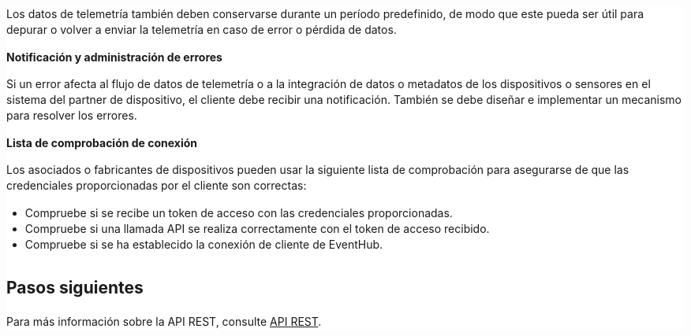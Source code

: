 Los datos de telemetría también deben conservarse durante un período predefinido, de modo que este pueda ser útil para depurar o volver a enviar la telemetría en caso de error o pérdida de datos.

**Notificación y administración de errores**

Si un error afecta al flujo de datos de telemetría o a la integración de datos o metadatos de los dispositivos o sensores en el sistema del partner de dispositivo, el cliente debe recibir una notificación. También se debe diseñar e implementar un mecanismo para resolver los errores.

**Lista de comprobación de conexión**

Los asociados o fabricantes de dispositivos pueden usar la siguiente lista de comprobación para asegurarse de que las credenciales proporcionadas por el cliente son correctas:

   - Compruebe si se recibe un token de acceso con las credenciales proporcionadas.
   - Compruebe si una llamada API se realiza correctamente con el token de acceso recibido.
   - Compruebe si se ha establecido la conexión de cliente de EventHub.

## <a name="next-steps"></a>Pasos siguientes

Para más información sobre la API REST, consulte [API REST](rest-api-in-azure-farmbeats.md).